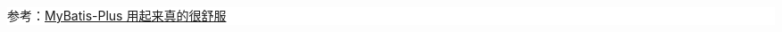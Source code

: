 













参考：[MyBatis-Plus 用起来真的很舒服](https://www.cnblogs.com/l-y-h/p/12859477.html)













































